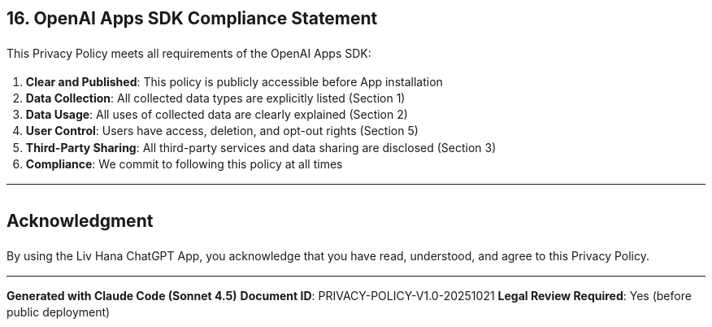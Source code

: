 
## 16. OpenAI Apps SDK Compliance Statement

This Privacy Policy meets all requirements of the OpenAI Apps SDK:

1. **Clear and Published**: This policy is publicly accessible before App installation
2. **Data Collection**: All collected data types are explicitly listed (Section 1)
3. **Data Usage**: All uses of collected data are clearly explained (Section 2)
4. **User Control**: Users have access, deletion, and opt-out rights (Section 5)
5. **Third-Party Sharing**: All third-party services and data sharing are disclosed (Section 3)
6. **Compliance**: We commit to following this policy at all times

---

## Acknowledgment

By using the Liv Hana ChatGPT App, you acknowledge that you have read, understood, and agree to this Privacy Policy.

---

**Generated with Claude Code (Sonnet 4.5)**
**Document ID**: PRIVACY-POLICY-V1.0-20251021
**Legal Review Required**: Yes (before public deployment)
